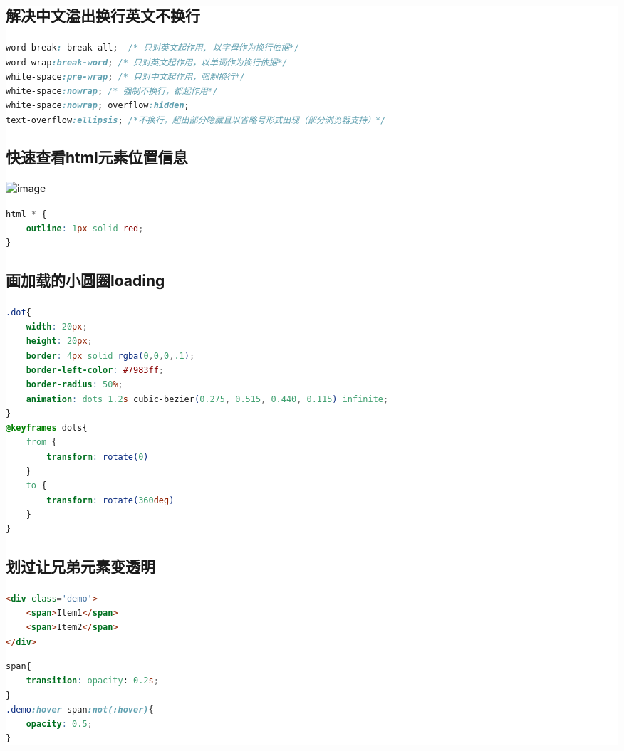 

## 解决中文溢出换行英文不换行

```css
word-break: break-all;  /* 只对英文起作用, 以字母作为换行依据*/
word-wrap:break-word; /* 只对英文起作用，以单词作为换行依据*/
white-space:pre-wrap; /* 只对中文起作用，强制换行*/
white-space:nowrap; /* 强制不换行，都起作用*/
white-space:nowrap; overflow:hidden; 
text-overflow:ellipsis; /*不换行，超出部分隐藏且以省略号形式出现（部分浏览器支持）*/
```



## 快速查看html元素位置信息

![image](https://notecdn.hrhe.cn/images/css小方法-12.png)

```css
html * {
    outline: 1px solid red;
}
```



## 画加载的小圆圈loading

```css
.dot{
    width: 20px;
    height: 20px;
    border: 4px solid rgba(0,0,0,.1);
    border-left-color: #7983ff;
    border-radius: 50%;
    animation: dots 1.2s cubic-bezier(0.275, 0.515, 0.440, 0.115) infinite;
}
@keyframes dots{
    from {
        transform: rotate(0)
    }
    to {
        transform: rotate(360deg)
    }
}
```



## 划过让兄弟元素变透明

```html
<div class='demo'>
    <span>Item1</span>
    <span>Item2</span>
</div>
```
```css
span{
    transition: opacity: 0.2s;
}
.demo:hover span:not(:hover){
    opacity: 0.5;
}
```
